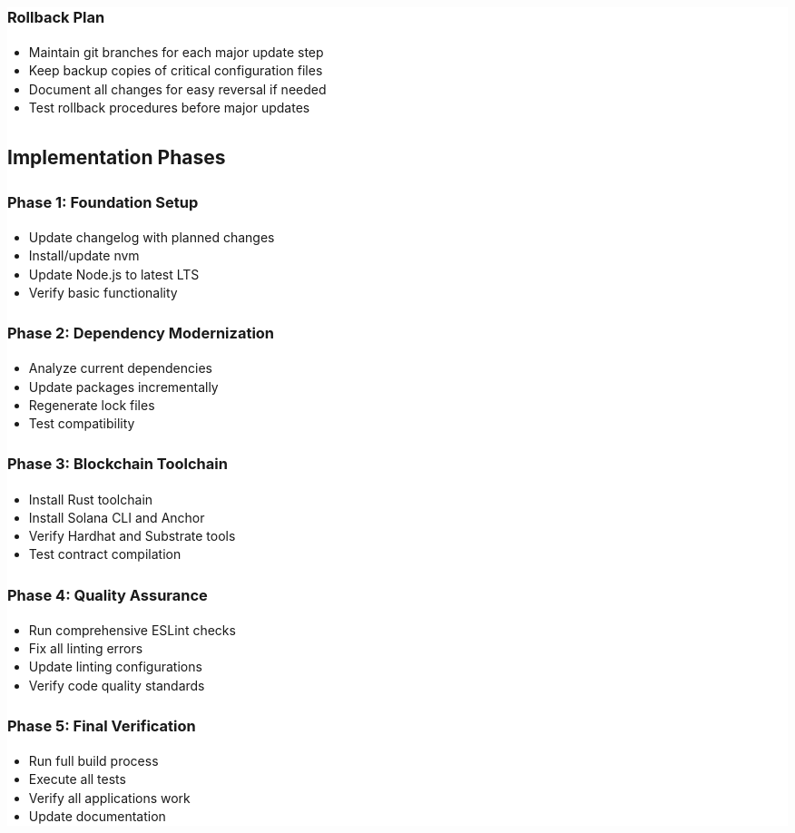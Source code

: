 ### Rollback Plan

- Maintain git branches for each major update step
- Keep backup copies of critical configuration files
- Document all changes for easy reversal if needed
- Test rollback procedures before major updates

## Implementation Phases

### Phase 1: Foundation Setup

- Update changelog with planned changes
- Install/update nvm
- Update Node.js to latest LTS
- Verify basic functionality

### Phase 2: Dependency Modernization

- Analyze current dependencies
- Update packages incrementally
- Regenerate lock files
- Test compatibility

### Phase 3: Blockchain Toolchain

- Install Rust toolchain
- Install Solana CLI and Anchor
- Verify Hardhat and Substrate tools
- Test contract compilation

### Phase 4: Quality Assurance

- Run comprehensive ESLint checks
- Fix all linting errors
- Update linting configurations
- Verify code quality standards

### Phase 5: Final Verification

- Run full build process
- Execute all tests
- Verify all applications work
- Update documentation
